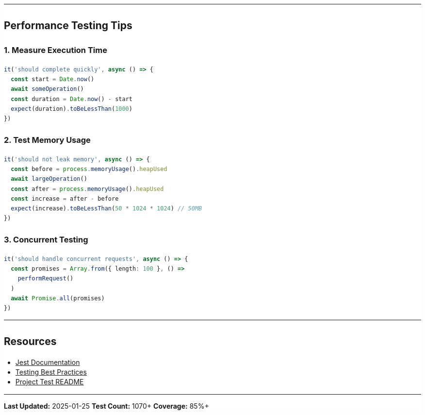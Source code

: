 
---

## Performance Testing Tips

### 1. Measure Execution Time
```typescript
it('should complete quickly', async () => {
  const start = Date.now()
  await someOperation()
  const duration = Date.now() - start
  expect(duration).toBeLessThan(1000)
})
```

### 2. Test Memory Usage
```typescript
it('should not leak memory', async () => {
  const before = process.memoryUsage().heapUsed
  await largeOperation()
  const after = process.memoryUsage().heapUsed
  const increase = after - before
  expect(increase).toBeLessThan(50 * 1024 * 1024) // 50MB
})
```

### 3. Concurrent Testing
```typescript
it('should handle concurrent requests', async () => {
  const promises = Array.from({ length: 100 }, () => 
    performRequest()
  )
  await Promise.all(promises)
})
```

---

## Resources

- [Jest Documentation](https://jestjs.io/)
- [Testing Best Practices](https://github.com/goldbergyoni/javascript-testing-best-practices)
- [Project Test README](./README.md)

---

**Last Updated:** 2025-01-25
**Test Count:** 1070+
**Coverage:** 85%+
